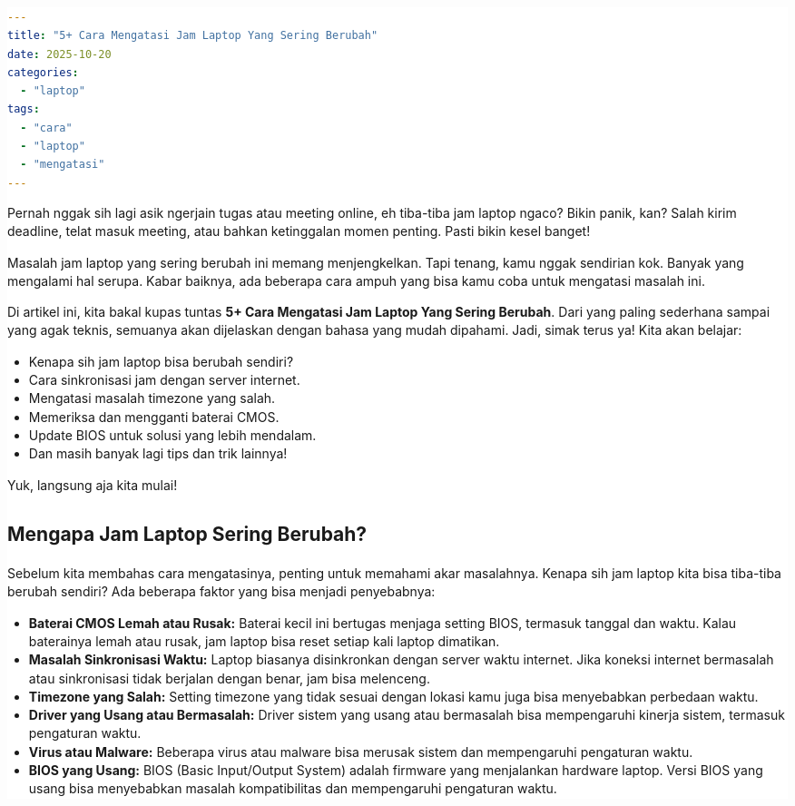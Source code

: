 ```yaml
---
title: "5+ Cara Mengatasi Jam Laptop Yang Sering Berubah"
date: 2025-10-20
categories: 
  - "laptop"
tags: 
  - "cara"
  - "laptop"
  - "mengatasi"
---
```


Pernah nggak sih lagi asik ngerjain tugas atau meeting online, eh tiba-tiba jam laptop ngaco? Bikin panik, kan? Salah kirim deadline, telat masuk meeting, atau bahkan ketinggalan momen penting. Pasti bikin kesel banget!

Masalah jam laptop yang sering berubah ini memang menjengkelkan. Tapi tenang, kamu nggak sendirian kok. Banyak yang mengalami hal serupa. Kabar baiknya, ada beberapa cara ampuh yang bisa kamu coba untuk mengatasi masalah ini.

Di artikel ini, kita bakal kupas tuntas **5+ Cara Mengatasi Jam Laptop Yang Sering Berubah**. Dari yang paling sederhana sampai yang agak teknis, semuanya akan dijelaskan dengan bahasa yang mudah dipahami. Jadi, simak terus ya! Kita akan belajar:

- Kenapa sih jam laptop bisa berubah sendiri?
- Cara sinkronisasi jam dengan server internet.
- Mengatasi masalah timezone yang salah.
- Memeriksa dan mengganti baterai CMOS.
- Update BIOS untuk solusi yang lebih mendalam.
- Dan masih banyak lagi tips dan trik lainnya!

Yuk, langsung aja kita mulai!

## Mengapa Jam Laptop Sering Berubah?

Sebelum kita membahas cara mengatasinya, penting untuk memahami akar masalahnya. Kenapa sih jam laptop kita bisa tiba-tiba berubah sendiri? Ada beberapa faktor yang bisa menjadi penyebabnya:

- **Baterai CMOS Lemah atau Rusak:** Baterai kecil ini bertugas menjaga setting BIOS, termasuk tanggal dan waktu. Kalau baterainya lemah atau rusak, jam laptop bisa reset setiap kali laptop dimatikan.
- **Masalah Sinkronisasi Waktu:** Laptop biasanya disinkronkan dengan server waktu internet. Jika koneksi internet bermasalah atau sinkronisasi tidak berjalan dengan benar, jam bisa melenceng.
- **Timezone yang Salah:** Setting timezone yang tidak sesuai dengan lokasi kamu juga bisa menyebabkan perbedaan waktu.
- **Driver yang Usang atau Bermasalah:** Driver sistem yang usang atau bermasalah bisa mempengaruhi kinerja sistem, termasuk pengaturan waktu.
- **Virus atau Malware:** Beberapa virus atau malware bisa merusak sistem dan mempengaruhi pengaturan waktu.
- **BIOS yang Usang:** BIOS (Basic Input/Output System) adalah firmware yang menjalankan hardware laptop. Versi BIOS yang usang bisa menyebabkan masalah kompatibilitas dan mempengaruhi pengaturan waktu.
